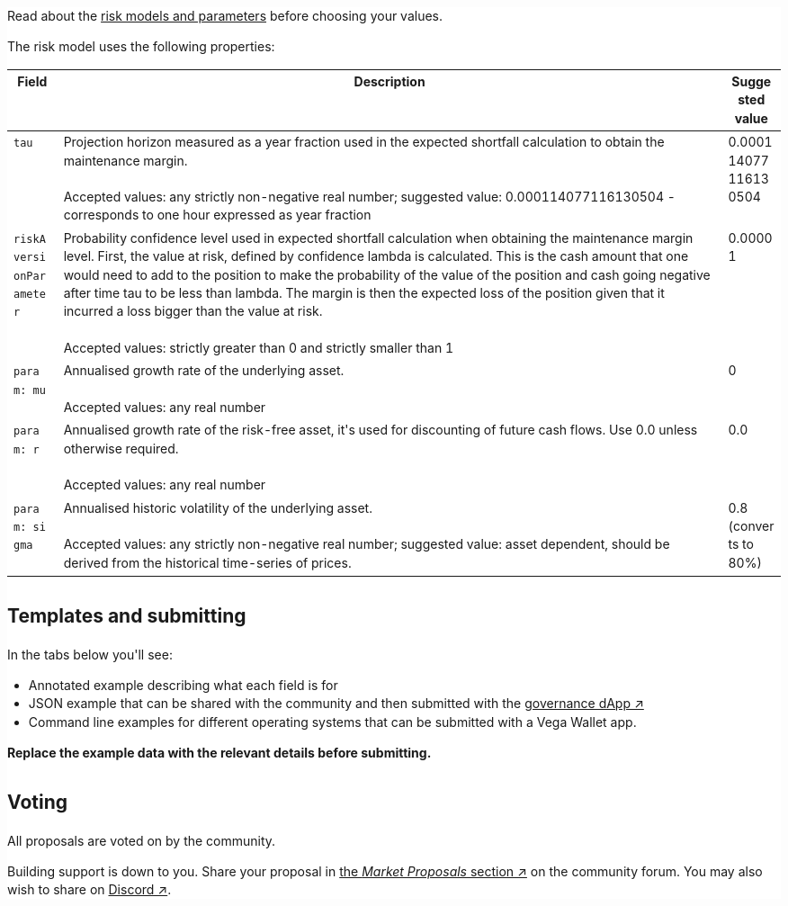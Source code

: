Read about the [risk models and parameters](../../concepts/governance.md#risk-models-and-parameters) before choosing your values.

<NewMarketJSONRisk />
The risk model uses the following properties: 

| Field | Description | Suggested value |
| ----------- | ----------- | ----------- |
| `tau` | Projection horizon measured as a year fraction used in the expected shortfall calculation to obtain the maintenance margin. <br/><br/>Accepted values: any strictly non-negative real number; suggested value: 0.000114077116130504 - corresponds to one hour expressed as year fraction | 0.000114077116130504 |
| `riskAversionParameter` | Probability confidence level used in expected shortfall calculation when obtaining the maintenance margin level. First, the value at risk, defined by confidence lambda is calculated. This is the cash amount that one would need to add to the position to make the probability of the value of the position and cash going negative after time tau to be less than lambda. The margin is then the expected loss of the position given that it incurred a loss bigger than the value at risk.<br/><br/> Accepted values: strictly greater than 0 and strictly smaller than 1 | 0.00001 |
| `param: mu` | Annualised growth rate of the underlying asset. <br/><br/>Accepted values: any real number | 0 |
| `param: r` | Annualised growth rate of the risk-free asset, it's used for discounting of future cash flows. Use 0.0 unless otherwise required. <br/><br/> Accepted values: any real number | 0.0 |
| `param: sigma` | Annualised historic volatility of the underlying asset. <br/><br/>Accepted values: any strictly non-negative real number; suggested value: asset dependent, should be derived from the historical time-series of prices. | 0.8 (converts to 80%) |

## Templates and submitting
In the tabs below you'll see:

* Annotated example describing what each field is for
* JSON example that can be shared with the community and then submitted with the [governance dApp ↗](https://governance.vega.xyz/proposals/propose/raw)
* Command line examples for different operating systems that can be submitted with a Vega Wallet app.

**Replace the example data with the relevant details before submitting.**

<Tabs groupId="newMarket">
  <TabItem value="annotated" label="Annotated example">
    <NewMarketAnnotated />
  </TabItem>
  <TabItem value="json" label="Governance dApp (JSON)">
  	<JSONInstructions />
		<NewMarketJSON />
  </TabItem>
  <TabItem value="cmd" label="Command line (Linux / OSX)">
		<TerminalInstructions />
		<NewMarketCMD />
  </TabItem>
  <TabItem value="win" label="Command line (Windows)">
  <TerminalInstructions />
		<NewMarketWin />
  </TabItem>
</Tabs>

## Voting
All proposals are voted on by the community. 

Building support is down to you. Share your proposal in [the _Market Proposals_ section ↗](https://community.vega.xyz/c/governance/market-proposals/28) on the community forum. You may also wish to share on [Discord ↗](https://vega.xyz/discord).
